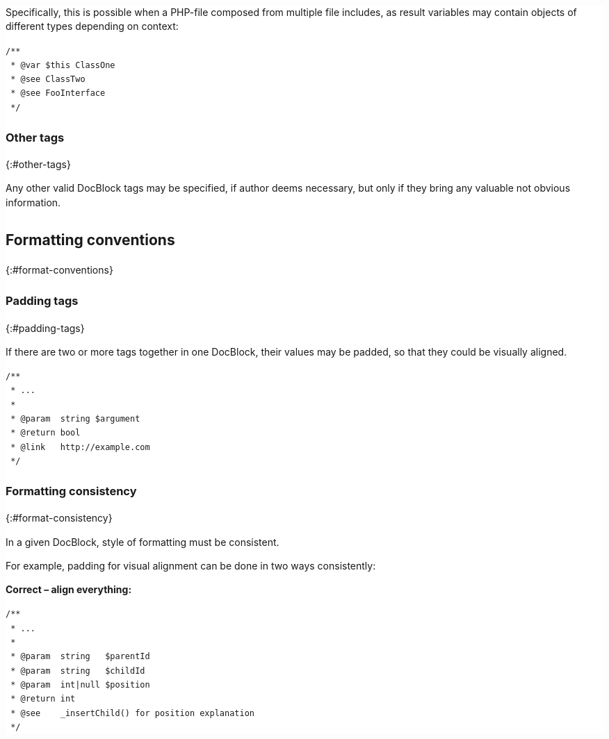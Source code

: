 Specifically, this is possible when a PHP-file composed from multiple file includes, as result variables may contain objects of different types depending on context:


```php?start_inline=1
/**
 * @var $this ClassOne
 * @see ClassTwo
 * @see FooInterface
 */
```


### Other tags
{:#other-tags}

Any other valid DocBlock tags may be specified, if author deems necessary, but only if they bring any valuable not obvious information.

## Formatting conventions
{:#format-conventions}

### Padding tags
{:#padding-tags}

If there are two or more tags together in one DocBlock, their values may be padded, so that they could be visually aligned.


```php?start_inline=1
/**
 * ...
 *
 * @param  string $argument
 * @return bool
 * @link   http://example.com
 */
```


### Formatting consistency
{:#format-consistency}

In a given DocBlock, style of formatting must be consistent.

For example, padding for visual alignment can be done in two ways consistently:

**Correct – align everything:**


```php?start_inline=1
/**
 * ...
 *
 * @param  string   $parentId
 * @param  string   $childId
 * @param  int|null $position
 * @return int
 * @see    _insertChild() for position explanation
 */
```

